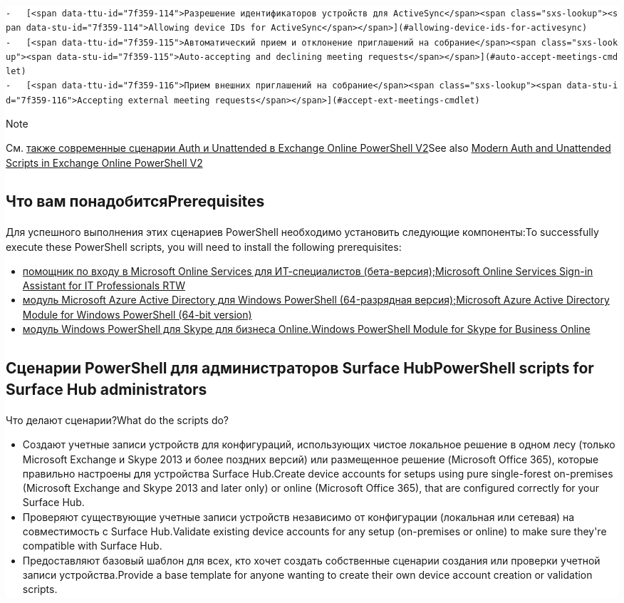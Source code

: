     -   [<span data-ttu-id="7f359-114">Разрешение идентификаторов устройств для ActiveSync</span><span class="sxs-lookup"><span data-stu-id="7f359-114">Allowing device IDs for ActiveSync</span></span>](#allowing-device-ids-for-activesync)
    -   [<span data-ttu-id="7f359-115">Автоматический прием и отклонение приглашений на собрание</span><span class="sxs-lookup"><span data-stu-id="7f359-115">Auto-accepting and declining meeting requests</span></span>](#auto-accept-meetings-cmdlet)
    -   [<span data-ttu-id="7f359-116">Прием внешних приглашений на собрание</span><span class="sxs-lookup"><span data-stu-id="7f359-116">Accepting external meeting requests</span></span>](#accept-ext-meetings-cmdlet)
    
 > [!NOTE]
 > <span data-ttu-id="7f359-117">См. [также современные сценарии Auth и Unattended в Exchange Online PowerShell V2](https://techcommunity.microsoft.com/t5/exchange-team-blog/modern-auth-and-unattended-scripts-in-exchange-online-powershell/ba-p/1497387)</span><span class="sxs-lookup"><span data-stu-id="7f359-117">See also [Modern Auth and Unattended Scripts in Exchange Online PowerShell V2](https://techcommunity.microsoft.com/t5/exchange-team-blog/modern-auth-and-unattended-scripts-in-exchange-online-powershell/ba-p/1497387)</span></span>

## <a name="prerequisites"></a><span data-ttu-id="7f359-118">Что вам понадобится</span><span class="sxs-lookup"><span data-stu-id="7f359-118">Prerequisites</span></span>

<span data-ttu-id="7f359-119">Для успешного выполнения этих сценариев PowerShell необходимо установить следующие компоненты:</span><span class="sxs-lookup"><span data-stu-id="7f359-119">To successfully execute these PowerShell scripts, you will need to install the following prerequisites:</span></span>

- [<span data-ttu-id="7f359-120">помощник по входу в Microsoft Online Services для ИТ-специалистов (бета-версия);</span><span class="sxs-lookup"><span data-stu-id="7f359-120">Microsoft Online Services Sign-in Assistant for IT Professionals RTW</span></span>](https://www.microsoft.com/download/details.aspx?id=41950)
- [<span data-ttu-id="7f359-121">модуль Microsoft Azure Active Directory для Windows PowerShell (64-разрядная версия);</span><span class="sxs-lookup"><span data-stu-id="7f359-121">Microsoft Azure Active Directory Module for Windows PowerShell (64-bit version)</span></span>](https://www.powershellgallery.com/packages/MSOnline/1.1.183.17)
- [<span data-ttu-id="7f359-122">модуль Windows PowerShell для Skype для бизнеса Online.</span><span class="sxs-lookup"><span data-stu-id="7f359-122">Windows PowerShell Module for Skype for Business Online</span></span>](https://www.microsoft.com/download/details.aspx?id=39366)

## <a name="powershell-scripts-for-surface-hub-administrators"></a><a href="" id="scripts-for-admins"></a><span data-ttu-id="7f359-123">Сценарии PowerShell для администраторов Surface Hub</span><span class="sxs-lookup"><span data-stu-id="7f359-123">PowerShell scripts for Surface Hub administrators</span></span>

<span data-ttu-id="7f359-124">Что делают сценарии?</span><span class="sxs-lookup"><span data-stu-id="7f359-124">What do the scripts do?</span></span>

-   <span data-ttu-id="7f359-125">Создают учетные записи устройств для конфигураций, использующих чистое локальное решение в одном лесу (только Microsoft Exchange и Skype 2013 и более поздних версий) или размещенное решение (Microsoft Office 365), которые правильно настроены для устройства Surface Hub.</span><span class="sxs-lookup"><span data-stu-id="7f359-125">Create device accounts for setups using pure single-forest on-premises (Microsoft Exchange and Skype 2013 and later only) or online (Microsoft Office 365), that are configured correctly for your Surface Hub.</span></span>
-   <span data-ttu-id="7f359-126">Проверяют существующие учетные записи устройств независимо от конфигурации (локальная или сетевая) на совместимость с Surface Hub.</span><span class="sxs-lookup"><span data-stu-id="7f359-126">Validate existing device accounts for any setup (on-premises or online) to make sure they're compatible with Surface Hub.</span></span>
-   <span data-ttu-id="7f359-127">Предоставляют базовый шаблон для всех, кто хочет создать собственные сценарии создания или проверки учетной записи устройства.</span><span class="sxs-lookup"><span data-stu-id="7f359-127">Provide a base template for anyone wanting to create their own device account creation or validation scripts.</span></span>
